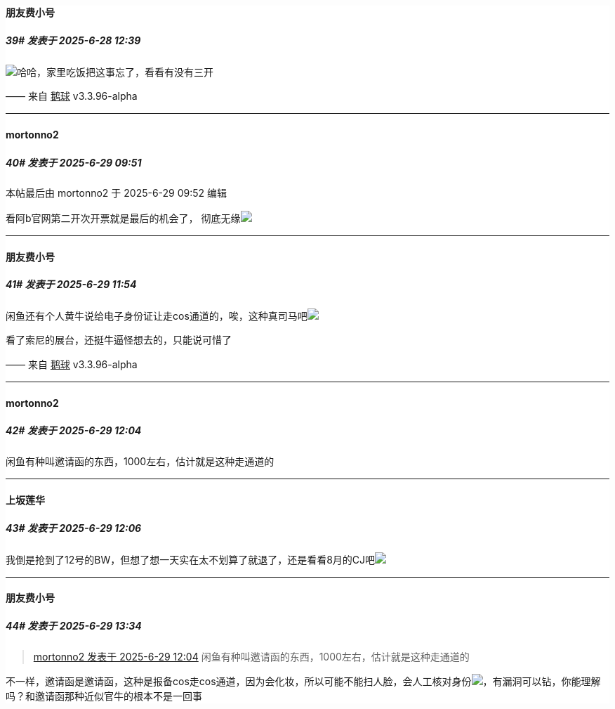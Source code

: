 ####  朋友费小号  
##### 39#       发表于 2025-6-28 12:39

<img src="https://static.stage1st.com/image/smiley/face2017/002.png" referrerpolicy="no-referrer">哈哈，家里吃饭把这事忘了，看看有没有三开

—— 来自 [鹅球](https://www.pgyer.com/xfPejhuq) v3.3.96-alpha

*****

####  mortonno2  
##### 40#       发表于 2025-6-29 09:51

 本帖最后由 mortonno2 于 2025-6-29 09:52 编辑 

看阿b官网第二开次开票就是最后的机会了， 彻底无缘<img src="https://static.stage1st.com/image/smiley/face2017/174.png" referrerpolicy="no-referrer">


*****

####  朋友费小号  
##### 41#       发表于 2025-6-29 11:54

闲鱼还有个人黄牛说给电子身份证让走cos通道的，唉，这种真司马吧<img src="https://static.stage1st.com/image/smiley/face2017/003.png" referrerpolicy="no-referrer">

看了索尼的展台，还挺牛逼怪想去的，只能说可惜了

—— 来自 [鹅球](https://www.pgyer.com/xfPejhuq) v3.3.96-alpha


*****

####  mortonno2  
##### 42#       发表于 2025-6-29 12:04

闲鱼有种叫邀请函的东西，1000左右，估计就是这种走通道的

*****

####  上坂莲华  
##### 43#       发表于 2025-6-29 12:06

我倒是抢到了12号的BW，但想了想一天实在太不划算了就退了，还是看看8月的CJ吧<img src="https://static.stage1st.com/image/smiley/face2017/067.png" referrerpolicy="no-referrer">


*****

####  朋友费小号  
##### 44#       发表于 2025-6-29 13:34

<blockquote><a href="httphttps://stage1st.com/2b/forum.php?mod=redirect&amp;goto=findpost&amp;pid=68017803&amp;ptid=2254433" target="_blank">mortonno2 发表于 2025-6-29 12:04</a>
闲鱼有种叫邀请函的东西，1000左右，估计就是这种走通道的</blockquote>
不一样，邀请函是邀请函，这种是报备cos走cos通道，因为会化妆，所以可能不能扫人脸，会人工核对身份<img src="https://static.stage1st.com/image/smiley/face2017/020.png" referrerpolicy="no-referrer">，有漏洞可以钻，你能理解吗？和邀请函那种近似官牛的根本不是一回事
